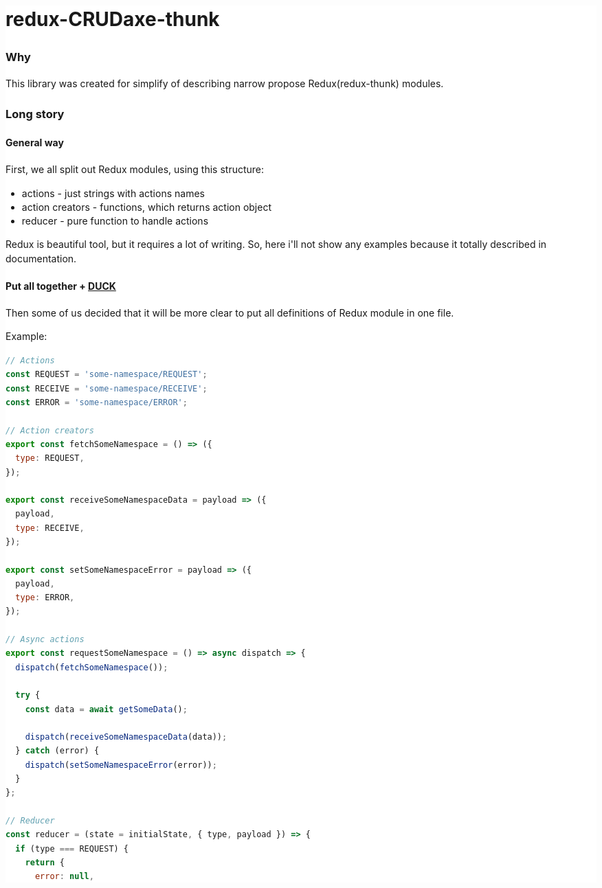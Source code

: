 # redux-CRUDaxe-thunk

### Why
This library was created for simplify of describing narrow propose Redux(redux-thunk) modules.

### Long story

#### General way

First, we all split out Redux modules, using this structure:
* actions - just strings with actions names
* action creators - functions, which returns action object
* reducer - pure function to handle actions

Redux is beautiful tool, but it requires a lot of writing.
So, here i'll not show any examples because it totally described in documentation.

#### Put all together + [DUCK](https://github.com/erikras/ducks-modular-redux)

Then some of us decided that it will be more clear to put all 
definitions of Redux module in one file.

Example:

```javascript
// Actions
const REQUEST = 'some-namespace/REQUEST';
const RECEIVE = 'some-namespace/RECEIVE';
const ERROR = 'some-namespace/ERROR';

// Action creators
export const fetchSomeNamespace = () => ({
  type: REQUEST,
});

export const receiveSomeNamespaceData = payload => ({
  payload,
  type: RECEIVE,
});

export const setSomeNamespaceError = payload => ({
  payload,
  type: ERROR,
});

// Async actions
export const requestSomeNamespace = () => async dispatch => {
  dispatch(fetchSomeNamespace());

  try {
    const data = await getSomeData();
  
    dispatch(receiveSomeNamespaceData(data));  
  } catch (error) {
    dispatch(setSomeNamespaceError(error));
  }
};

// Reducer
const reducer = (state = initialState, { type, payload }) => {
  if (type === REQUEST) {
    return {
      error: null,
```